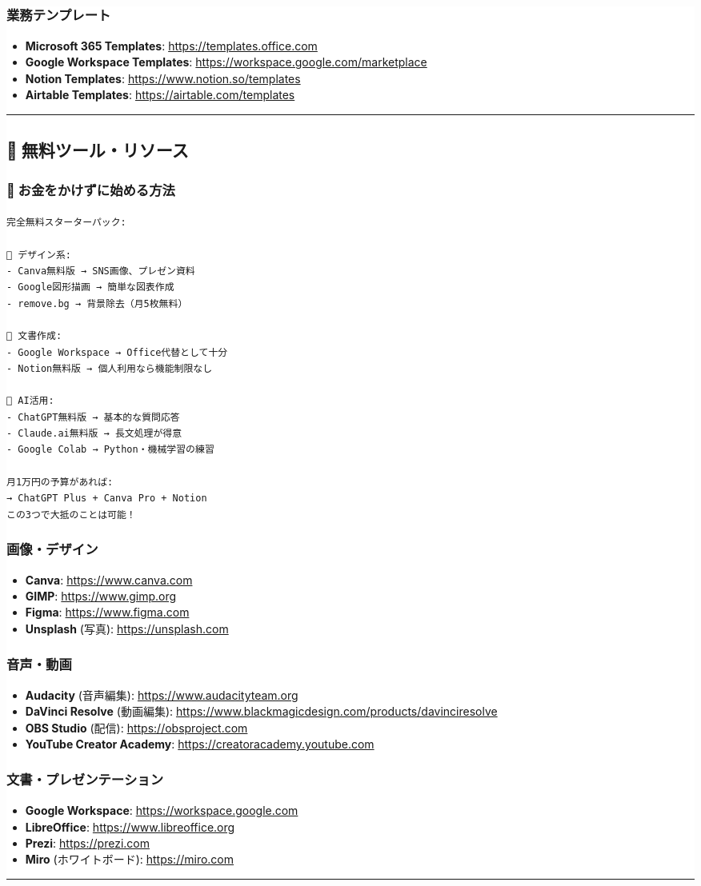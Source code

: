 ### 業務テンプレート
- **Microsoft 365 Templates**: https://templates.office.com
- **Google Workspace Templates**: https://workspace.google.com/marketplace
- **Notion Templates**: https://www.notion.so/templates
- **Airtable Templates**: https://airtable.com/templates

---

## 🔧 無料ツール・リソース

### 💸 お金をかけずに始める方法
```
完全無料スターターパック:

🎨 デザイン系:
- Canva無料版 → SNS画像、プレゼン資料
- Google図形描画 → 簡単な図表作成
- remove.bg → 背景除去（月5枚無料）

📝 文書作成:
- Google Workspace → Office代替として十分
- Notion無料版 → 個人利用なら機能制限なし

🤖 AI活用:
- ChatGPT無料版 → 基本的な質問応答
- Claude.ai無料版 → 長文処理が得意
- Google Colab → Python・機械学習の練習

月1万円の予算があれば:
→ ChatGPT Plus + Canva Pro + Notion
この3つで大抵のことは可能！
```

### 画像・デザイン
- **Canva**: https://www.canva.com
- **GIMP**: https://www.gimp.org
- **Figma**: https://www.figma.com
- **Unsplash** (写真): https://unsplash.com

### 音声・動画
- **Audacity** (音声編集): https://www.audacityteam.org
- **DaVinci Resolve** (動画編集): https://www.blackmagicdesign.com/products/davinciresolve
- **OBS Studio** (配信): https://obsproject.com
- **YouTube Creator Academy**: https://creatoracademy.youtube.com

### 文書・プレゼンテーション
- **Google Workspace**: https://workspace.google.com
- **LibreOffice**: https://www.libreoffice.org
- **Prezi**: https://prezi.com
- **Miro** (ホワイトボード): https://miro.com

---